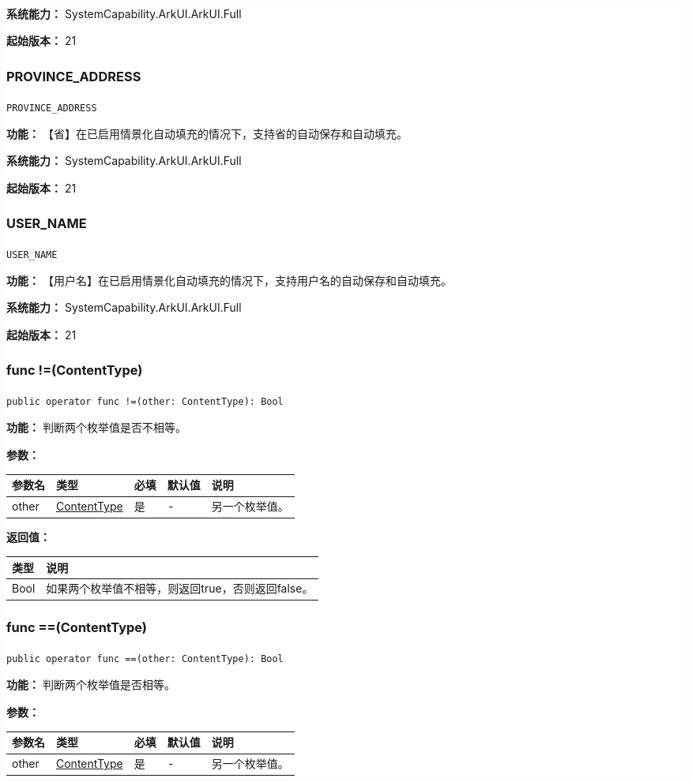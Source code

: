 **系统能力：** SystemCapability.ArkUI.ArkUI.Full

**起始版本：** 21

### PROVINCE_ADDRESS

```cangjie
PROVINCE_ADDRESS
```

**功能：** 【省】在已启用情景化自动填充的情况下，支持省的自动保存和自动填充。

**系统能力：** SystemCapability.ArkUI.ArkUI.Full

**起始版本：** 21

### USER_NAME

```cangjie
USER_NAME
```

**功能：** 【用户名】在已启用情景化自动填充的情况下，支持用户名的自动保存和自动填充。

**系统能力：** SystemCapability.ArkUI.ArkUI.Full

**起始版本：** 21

### func !=(ContentType)

```cangjie
public operator func !=(other: ContentType): Bool
```

**功能：** 判断两个枚举值是否不相等。

**参数：**

|参数名|类型|必填|默认值|说明|
|:---|:---|:---|:---|:---|
|other|[ContentType](#enum-contenttype)|是|-|另一个枚举值。|

**返回值：**

|类型|说明|
|:----|:----|
|Bool|如果两个枚举值不相等，则返回true，否则返回false。|

### func ==(ContentType)

```cangjie
public operator func ==(other: ContentType): Bool
```

**功能：** 判断两个枚举值是否相等。

**参数：**

|参数名|类型|必填|默认值|说明|
|:---|:---|:---|:---|:---|
|other|[ContentType](#enum-contenttype)|是|-|另一个枚举值。|
